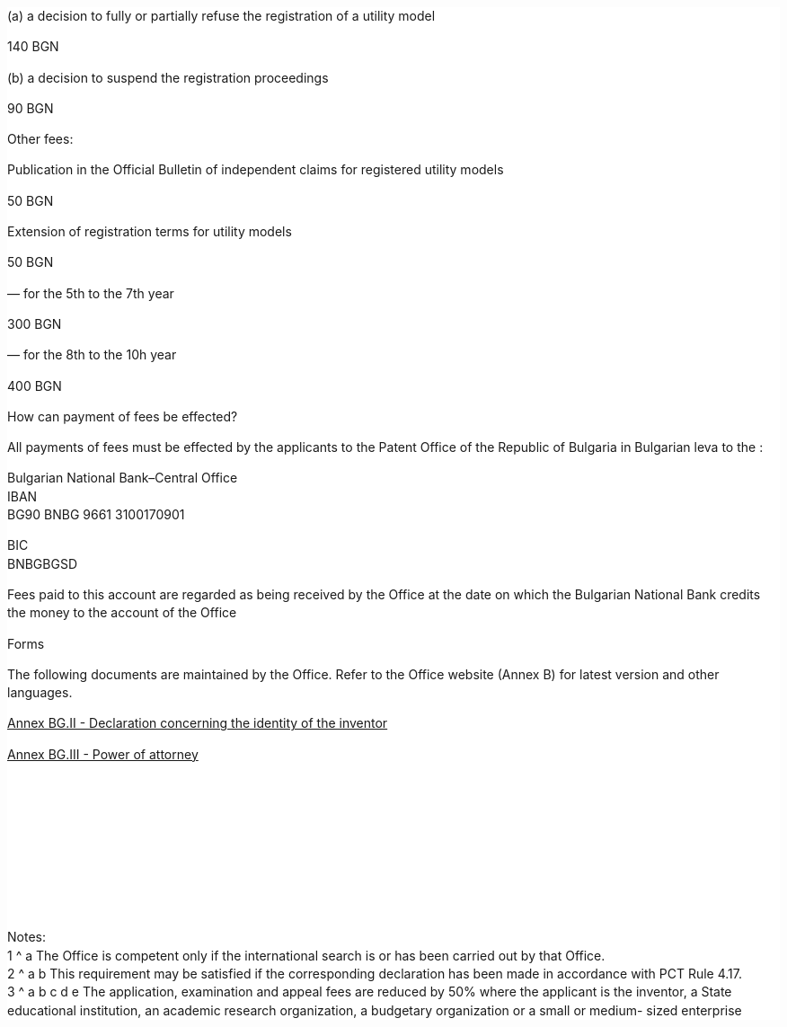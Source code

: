 (a) a decision to fully or partially refuse the registration of a utility
model

140 BGN

(b) a decision to suspend the registration proceedings

90 BGN

Other fees:

Publication in the Official Bulletin of independent claims for registered
utility models

50 BGN

Extension of registration terms for utility models

50 BGN

— for the 5th to the 7th year

300 BGN

— for the 8th to the 10h year

400 BGN

How can payment of fees be effected?

All payments of fees must be effected by the applicants to the Patent Office
of the Republic of Bulgaria in Bulgarian leva to the :

Bulgarian National Bank–Central Office  
IBAN  
BG90 BNBG 9661 3100170901

BIC  
BNBGBGSD

Fees paid to this account are regarded as being received by the Office at the
date on which the Bulgarian National Bank credits the money to the account of
the Office

Forms

The following documents are maintained by the Office. Refer to the Office
website (Annex B) for latest version and other languages.

[Annex BG.II - Declaration concerning the identity of the
inventor](https://pctlegal.wipo.int/eGuide/forms/ax_II_bg.pdf)

[Annex BG.III - Power of
attorney](https://pctlegal.wipo.int/eGuide/forms/ax_III_bg.pdf)

![](/eGuide/javax.faces.resource/spacer/dot_clear.gif.xhtml?ln=primefaces&v=6.1)

Notes:  
1 ^ a The Office is competent only if the international search is or has been
carried out by that Office.  
2 ^ a b This requirement may be satisfied if the corresponding declaration has
been made in accordance with PCT Rule 4.17.  
3 ^ a b c d e The application, examination and appeal fees are reduced by 50%
where the applicant is the inventor, a State educational institution, an
academic research organization, a budgetary organization or a small or medium-
sized enterprise  

